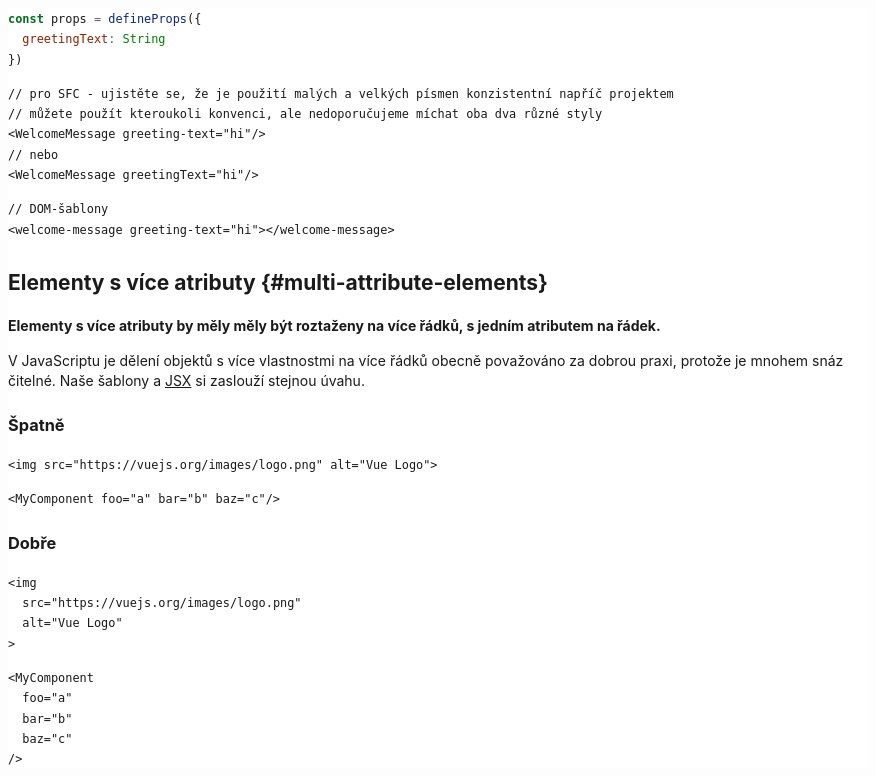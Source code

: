 <div class="composition-api">

```js
const props = defineProps({
  greetingText: String
})
```

</div>

```vue-html
// pro SFC - ujistěte se, že je použití malých a velkých písmen konzistentní napříč projektem
// můžete použít kteroukoli konvenci, ale nedoporučujeme míchat oba dva různé styly
<WelcomeMessage greeting-text="hi"/>
// nebo
<WelcomeMessage greetingText="hi"/>
```

```vue-html
// DOM-šablony
<welcome-message greeting-text="hi"></welcome-message>
```

</div>

## Elementy s více atributy {#multi-attribute-elements}

**Elementy s více atributy by měly měly být roztaženy na více řádků, s jedním atributem na řádek.**

V JavaScriptu je dělení objektů s více vlastnostmi na více řádků obecně považováno za dobrou praxi, protože je mnohem snáz čitelné. Naše šablony a [JSX](/guide/extras/render-function.html#jsx-tsx) si zaslouží stejnou úvahu.

<div class="style-example style-example-bad">
<h3>Špatně</h3>

```vue-html
<img src="https://vuejs.org/images/logo.png" alt="Vue Logo">
```

```vue-html
<MyComponent foo="a" bar="b" baz="c"/>
```

</div>

<div class="style-example style-example-good">
<h3>Dobře</h3>

```vue-html
<img
  src="https://vuejs.org/images/logo.png"
  alt="Vue Logo"
>
```

```vue-html
<MyComponent
  foo="a"
  bar="b"
  baz="c"
/>
```
